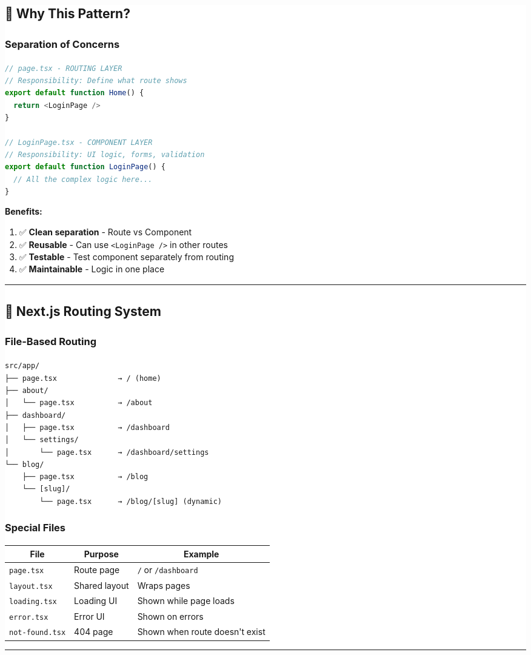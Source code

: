 
## 🎯 **Why This Pattern?**

### **Separation of Concerns**

```typescript
// page.tsx - ROUTING LAYER
// Responsibility: Define what route shows
export default function Home() {
  return <LoginPage />
}

// LoginPage.tsx - COMPONENT LAYER
// Responsibility: UI logic, forms, validation
export default function LoginPage() {
  // All the complex logic here...
}
```

**Benefits:**
1. ✅ **Clean separation** - Route vs Component
2. ✅ **Reusable** - Can use `<LoginPage />` in other routes
3. ✅ **Testable** - Test component separately from routing
4. ✅ **Maintainable** - Logic in one place

---

## 📂 **Next.js Routing System**

### **File-Based Routing**

```
src/app/
├── page.tsx              → / (home)
├── about/
│   └── page.tsx          → /about
├── dashboard/
│   ├── page.tsx          → /dashboard
│   └── settings/
│       └── page.tsx      → /dashboard/settings
└── blog/
    ├── page.tsx          → /blog
    └── [slug]/
        └── page.tsx      → /blog/[slug] (dynamic)
```

### **Special Files**

| File | Purpose | Example |
|------|---------|---------|
| `page.tsx` | Route page | `/` or `/dashboard` |
| `layout.tsx` | Shared layout | Wraps pages |
| `loading.tsx` | Loading UI | Shown while page loads |
| `error.tsx` | Error UI | Shown on errors |
| `not-found.tsx` | 404 page | Shown when route doesn't exist |

---